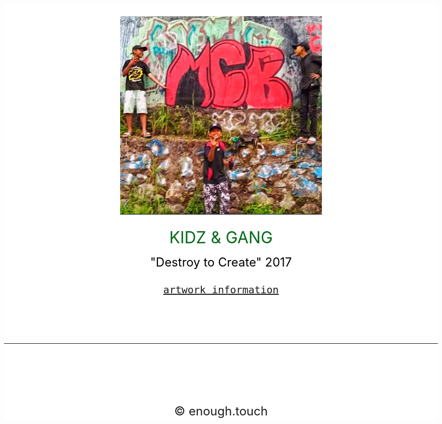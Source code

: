 <br> 
<center><img src="b9.jpeg" width="400px" height="400px"></p></center><center><font size="6px"><font color="#026818">KIDZ & GANG</font></center>
<center><font size="5px"><font color="black"> "Destroy to Create" 2017 </font></center>
<center><pre><a href="a11.html" class="logo">artwork information</a></pre></center>
<br>
<hr widht="75%" size="2" color="yellow">
 
<br>
<br><center>&copy; enough.touch</center>



</body>

</html>


<!DOCTYPE html>
